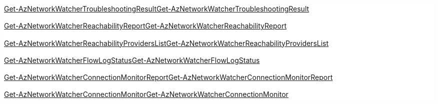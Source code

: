 [<span data-ttu-id="560c3-167">Get-AzNetworkWatcherTroubleshootingResult</span><span class="sxs-lookup"><span data-stu-id="560c3-167">Get-AzNetworkWatcherTroubleshootingResult</span></span>](./Get-AzNetworkWatcherTroubleshootingResult.md)

[<span data-ttu-id="560c3-168">Get-AzNetworkWatcherReachabilityReport</span><span class="sxs-lookup"><span data-stu-id="560c3-168">Get-AzNetworkWatcherReachabilityReport</span></span>](./Get-AzNetworkWatcherReachabilityReport.md)

[<span data-ttu-id="560c3-169">Get-AzNetworkWatcherReachabilityProvidersList</span><span class="sxs-lookup"><span data-stu-id="560c3-169">Get-AzNetworkWatcherReachabilityProvidersList</span></span>](./Get-AzNetworkWatcherReachabilityProvidersList.md)

[<span data-ttu-id="560c3-170">Get-AzNetworkWatcherFlowLogStatus</span><span class="sxs-lookup"><span data-stu-id="560c3-170">Get-AzNetworkWatcherFlowLogStatus</span></span>](./Get-AzNetworkWatcherFlowLogStatus.md)

[<span data-ttu-id="560c3-171">Get-AzNetworkWatcherConnectionMonitorReport</span><span class="sxs-lookup"><span data-stu-id="560c3-171">Get-AzNetworkWatcherConnectionMonitorReport</span></span>](./Get-AzNetworkWatcherConnectionMonitorReport)

[<span data-ttu-id="560c3-172">Get-AzNetworkWatcherConnectionMonitor</span><span class="sxs-lookup"><span data-stu-id="560c3-172">Get-AzNetworkWatcherConnectionMonitor</span></span>](./Get-AzNetworkWatcherConnectionMonitor)

